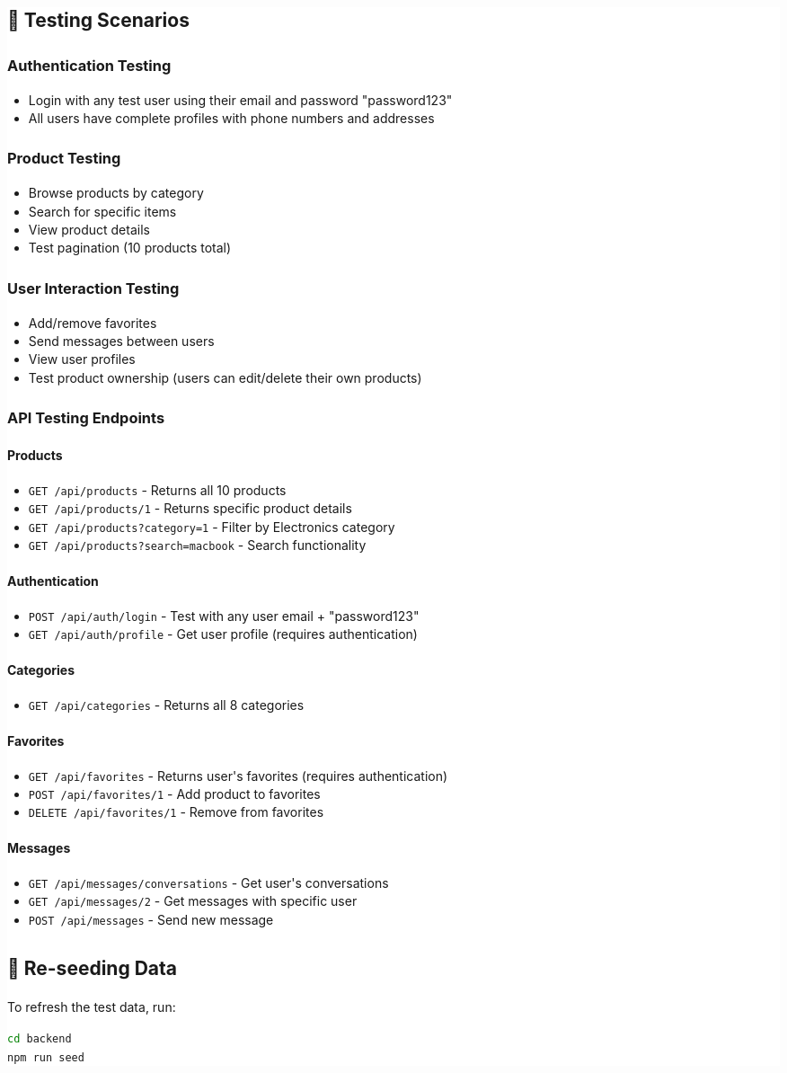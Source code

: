 ## 🧪 Testing Scenarios

### Authentication Testing
- Login with any test user using their email and password "password123"
- All users have complete profiles with phone numbers and addresses

### Product Testing
- Browse products by category
- Search for specific items
- View product details
- Test pagination (10 products total)

### User Interaction Testing
- Add/remove favorites
- Send messages between users
- View user profiles
- Test product ownership (users can edit/delete their own products)

### API Testing Endpoints

#### Products
- `GET /api/products` - Returns all 10 products
- `GET /api/products/1` - Returns specific product details
- `GET /api/products?category=1` - Filter by Electronics category
- `GET /api/products?search=macbook` - Search functionality

#### Authentication
- `POST /api/auth/login` - Test with any user email + "password123"
- `GET /api/auth/profile` - Get user profile (requires authentication)

#### Categories
- `GET /api/categories` - Returns all 8 categories

#### Favorites
- `GET /api/favorites` - Returns user's favorites (requires authentication)
- `POST /api/favorites/1` - Add product to favorites
- `DELETE /api/favorites/1` - Remove from favorites

#### Messages
- `GET /api/messages/conversations` - Get user's conversations
- `GET /api/messages/2` - Get messages with specific user
- `POST /api/messages` - Send new message

## 🔄 Re-seeding Data

To refresh the test data, run:
```bash
cd backend
npm run seed
```
